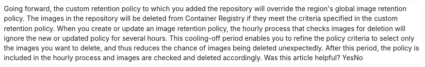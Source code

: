
Going forward, the custom retention policy to which you added the repository will override the region's global image retention policy. The images in the repository will be deleted from Container Registry if they meet the criteria specified in the custom retention policy. 
When you create or update an image retention policy, the hourly process that checks images for deletion will ignore the new or updated policy for several hours. This cooling-off period enables you to refine the policy criteria to select only the images you want to delete, and thus reduces the chance of images being deleted unexpectedly. After this period, the policy is included in the hourly process and images are checked and deleted accordingly.
Was this article helpful?
YesNo

